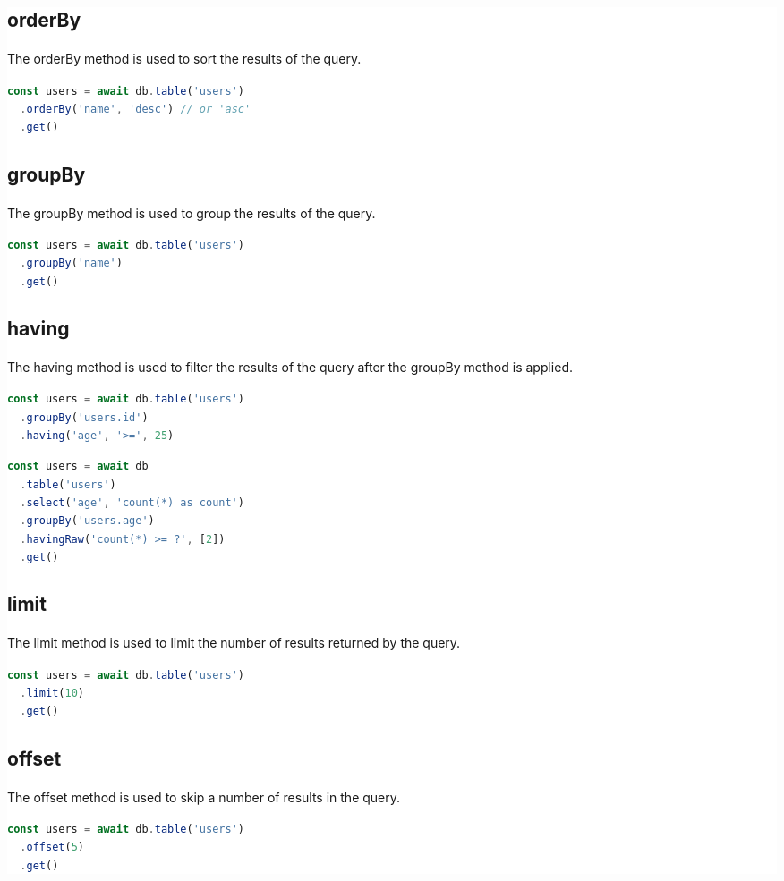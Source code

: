 ## orderBy

The orderBy method is used to sort the results of the query.

```ts hl_lines="2"
const users = await db.table('users')
  .orderBy('name', 'desc') // or 'asc'
  .get()
```

## groupBy

The groupBy method is used to group the results of the query.

```ts hl_lines="2"
const users = await db.table('users')
  .groupBy('name')
  .get()
```

## having

The having method is used to filter the results of the query after the groupBy method is applied.

```ts hl_lines="3"
const users = await db.table('users')
  .groupBy('users.id')
  .having('age', '>=', 25)
```

```ts hl_lines="5"
const users = await db
  .table('users')
  .select('age', 'count(*) as count')
  .groupBy('users.age')
  .havingRaw('count(*) >= ?', [2])
  .get()
```

## limit

The limit method is used to limit the number of results returned by the query.

```ts hl_lines="2"
const users = await db.table('users')
  .limit(10)
  .get()
```

## offset

The offset method is used to skip a number of results in the query.

```ts hl_lines="2"
const users = await db.table('users')
  .offset(5)
  .get()
```
